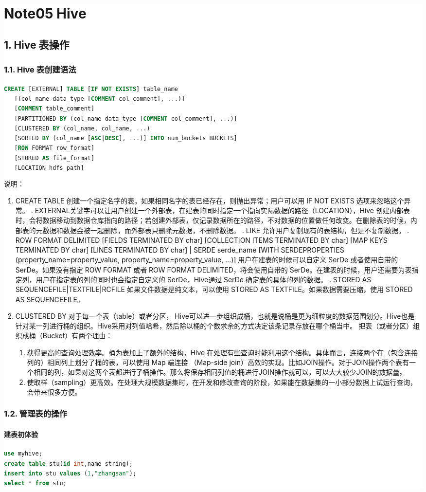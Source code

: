 # Note05 Hive

## 1. Hive 表操作

### 1.1. Hive 表创建语法

```sql
CREATE [EXTERNAL] TABLE [IF NOT EXISTS] table_name
   [(col_name data_type [COMMENT col_comment], ...)]
   [COMMENT table_comment]
   [PARTITIONED BY (col_name data_type [COMMENT col_comment], ...)]
   [CLUSTERED BY (col_name, col_name, ...)
   [SORTED BY (col_name [ASC|DESC], ...)] INTO num_buckets BUCKETS]
   [ROW FORMAT row_format]
   [STORED AS file_format]
   [LOCATION hdfs_path]
```

说明：
1. CREATE TABLE 创建一个指定名字的表。如果相同名字的表已经存在，则抛出异常；用户可以用 IF NOT EXISTS 选项来忽略这个异常。
	. 	EXTERNAL关键字可以让用户创建一个外部表，在建表的同时指定一个指向实际数据的路径（LOCATION），Hive 创建内部表时，会将数据移动到数据仓库指向的路径；若创建外部表，仅记录数据所在的路径，不对数据的位置做任何改变。在删除表的时候，内部表的元数据和数据会被一起删除，而外部表只删除元数据，不删除数据。
	.	LIKE 允许用户复制现有的表结构，但是不复制数据。
	.	ROW FORMAT DELIMITED [FIELDS TERMINATED BY char] [COLLECTION ITEMS TERMINATED BY char]  [MAP KEYS TERMINATED BY char] [LINES TERMINATED BY char] | SERDE serde_name [WITH SERDEPROPERTIES (property_name=property_value, property_name=property_value, ...)]
用户在建表的时候可以自定义 SerDe 或者使用自带的 SerDe。如果没有指定 ROW FORMAT 或者 ROW FORMAT DELIMITED，将会使用自带的 SerDe。在建表的时候，用户还需要为表指定列，用户在指定表的列的同时也会指定自定义的 SerDe，Hive通过 SerDe 确定表的具体的列的数据。
	.	STORED AS
SEQUENCEFILE|TEXTFILE|RCFILE
如果文件数据是纯文本，可以使用 STORED AS TEXTFILE。如果数据需要压缩，使用 STORED AS SEQUENCEFILE。

6. CLUSTERED BY
对于每一个表（table）或者分区， Hive可以进一步组织成桶，也就是说桶是更为细粒度的数据范围划分。Hive也是 针对某一列进行桶的组织。Hive采用对列值哈希，然后除以桶的个数求余的方式决定该条记录存放在哪个桶当中。
把表（或者分区）组织成桶（Bucket）有两个理由：
    1. 获得更高的查询处理效率。桶为表加上了额外的结构，Hive 在处理有些查询时能利用这个结构。具体而言，连接两个在（包含连接列的）相同列上划分了桶的表，可以使用 Map 端连接 （Map-side join）高效的实现。比如JOIN操作。对于JOIN操作两个表有一个相同的列，如果对这两个表都进行了桶操作。那么将保存相同列值的桶进行JOIN操作就可以，可以大大较少JOIN的数据量。
    2. 使取样（sampling）更高效。在处理大规模数据集时，在开发和修改查询的阶段，如果能在数据集的一小部分数据上试运行查询，会带来很多方便。

### 1.2. 管理表的操作


#### 建表初体验

```sql
use myhive;
create table stu(id int,name string);
insert into stu values (1,"zhangsan");
select * from stu;
```
